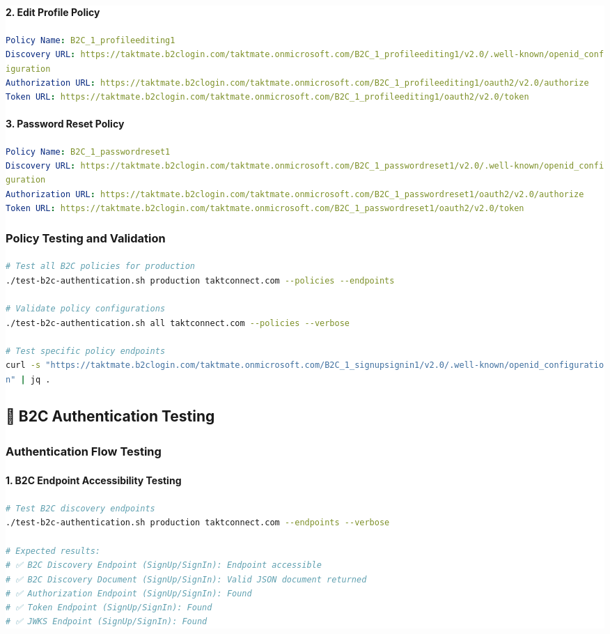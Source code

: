 #### 2. Edit Profile Policy
```yaml
Policy Name: B2C_1_profileediting1
Discovery URL: https://taktmate.b2clogin.com/taktmate.onmicrosoft.com/B2C_1_profileediting1/v2.0/.well-known/openid_configuration
Authorization URL: https://taktmate.b2clogin.com/taktmate.onmicrosoft.com/B2C_1_profileediting1/oauth2/v2.0/authorize
Token URL: https://taktmate.b2clogin.com/taktmate.onmicrosoft.com/B2C_1_profileediting1/oauth2/v2.0/token
```

#### 3. Password Reset Policy
```yaml
Policy Name: B2C_1_passwordreset1
Discovery URL: https://taktmate.b2clogin.com/taktmate.onmicrosoft.com/B2C_1_passwordreset1/v2.0/.well-known/openid_configuration
Authorization URL: https://taktmate.b2clogin.com/taktmate.onmicrosoft.com/B2C_1_passwordreset1/oauth2/v2.0/authorize
Token URL: https://taktmate.b2clogin.com/taktmate.onmicrosoft.com/B2C_1_passwordreset1/oauth2/v2.0/token
```

### Policy Testing and Validation
```bash
# Test all B2C policies for production
./test-b2c-authentication.sh production taktconnect.com --policies --endpoints

# Validate policy configurations
./test-b2c-authentication.sh all taktconnect.com --policies --verbose

# Test specific policy endpoints
curl -s "https://taktmate.b2clogin.com/taktmate.onmicrosoft.com/B2C_1_signupsignin1/v2.0/.well-known/openid_configuration" | jq .
```

## 🧪 B2C Authentication Testing

### Authentication Flow Testing

#### 1. B2C Endpoint Accessibility Testing
```bash
# Test B2C discovery endpoints
./test-b2c-authentication.sh production taktconnect.com --endpoints --verbose

# Expected results:
# ✅ B2C Discovery Endpoint (SignUp/SignIn): Endpoint accessible
# ✅ B2C Discovery Document (SignUp/SignIn): Valid JSON document returned
# ✅ Authorization Endpoint (SignUp/SignIn): Found
# ✅ Token Endpoint (SignUp/SignIn): Found
# ✅ JWKS Endpoint (SignUp/SignIn): Found
```
